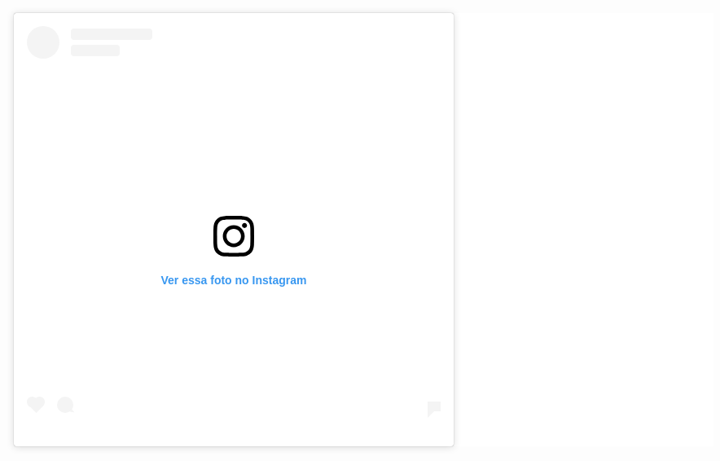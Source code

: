 <blockquote class="instagram-media" data-instgrm-captioned data-instgrm-permalink="https://www.instagram.com/p/CNoGkLDHu9v/?utm_source=ig_embed&amp;utm_campaign=loading" data-instgrm-version="13" style=" background:#FFF; border:0; border-radius:3px; box-shadow:0 0 1px 0 rgba(0,0,0,0.5),0 1px 10px 0 rgba(0,0,0,0.15); margin: 1px; max-width:540px; min-width:326px; padding:0; width:99.375%; width:-webkit-calc(100% - 2px); width:calc(100% - 2px);"><div style="padding:16px;"> <a href="https://www.instagram.com/p/CNoGkLDHu9v/?utm_source=ig_embed&amp;utm_campaign=loading" style=" background:#FFFFFF; line-height:0; padding:0 0; text-align:center; text-decoration:none; width:100%;" target="_blank"> <div style=" display: flex; flex-direction: row; align-items: center;"> <div style="background-color: #F4F4F4; border-radius: 50%; flex-grow: 0; height: 40px; margin-right: 14px; width: 40px;"></div> <div style="display: flex; flex-direction: column; flex-grow: 1; justify-content: center;"> <div style=" background-color: #F4F4F4; border-radius: 4px; flex-grow: 0; height: 14px; margin-bottom: 6px; width: 100px;"></div> <div style=" background-color: #F4F4F4; border-radius: 4px; flex-grow: 0; height: 14px; width: 60px;"></div></div></div><div style="padding: 19% 0;"></div> <div style="display:block; height:50px; margin:0 auto 12px; width:50px;"><svg width="50px" height="50px" viewBox="0 0 60 60" version="1.1" xmlns="https://www.w3.org/2000/svg" xmlns:xlink="https://www.w3.org/1999/xlink"><g stroke="none" stroke-width="1" fill="none" fill-rule="evenodd"><g transform="translate(-511.000000, -20.000000)" fill="#000000"><g><path d="M556.869,30.41 C554.814,30.41 553.148,32.076 553.148,34.131 C553.148,36.186 554.814,37.852 556.869,37.852 C558.924,37.852 560.59,36.186 560.59,34.131 C560.59,32.076 558.924,30.41 556.869,30.41 M541,60.657 C535.114,60.657 530.342,55.887 530.342,50 C530.342,44.114 535.114,39.342 541,39.342 C546.887,39.342 551.658,44.114 551.658,50 C551.658,55.887 546.887,60.657 541,60.657 M541,33.886 C532.1,33.886 524.886,41.1 524.886,50 C524.886,58.899 532.1,66.113 541,66.113 C549.9,66.113 557.115,58.899 557.115,50 C557.115,41.1 549.9,33.886 541,33.886 M565.378,62.101 C565.244,65.022 564.756,66.606 564.346,67.663 C563.803,69.06 563.154,70.057 562.106,71.106 C561.058,72.155 560.06,72.803 558.662,73.347 C557.607,73.757 556.021,74.244 553.102,74.378 C549.944,74.521 548.997,74.552 541,74.552 C533.003,74.552 532.056,74.521 528.898,74.378 C525.979,74.244 524.393,73.757 523.338,73.347 C521.94,72.803 520.942,72.155 519.894,71.106 C518.846,70.057 518.197,69.06 517.654,67.663 C517.244,66.606 516.755,65.022 516.623,62.101 C516.479,58.943 516.448,57.996 516.448,50 C516.448,42.003 516.479,41.056 516.623,37.899 C516.755,34.978 517.244,33.391 517.654,32.338 C518.197,30.938 518.846,29.942 519.894,28.894 C520.942,27.846 521.94,27.196 523.338,26.654 C524.393,26.244 525.979,25.756 528.898,25.623 C532.057,25.479 533.004,25.448 541,25.448 C548.997,25.448 549.943,25.479 553.102,25.623 C556.021,25.756 557.607,26.244 558.662,26.654 C560.06,27.196 561.058,27.846 562.106,28.894 C563.154,29.942 563.803,30.938 564.346,32.338 C564.756,33.391 565.244,34.978 565.378,37.899 C565.522,41.056 565.552,42.003 565.552,50 C565.552,57.996 565.522,58.943 565.378,62.101 M570.82,37.631 C570.674,34.438 570.167,32.258 569.425,30.349 C568.659,28.377 567.633,26.702 565.965,25.035 C564.297,23.368 562.623,22.342 560.652,21.575 C558.743,20.834 556.562,20.326 553.369,20.18 C550.169,20.033 549.148,20 541,20 C532.853,20 531.831,20.033 528.631,20.18 C525.438,20.326 523.257,20.834 521.349,21.575 C519.376,22.342 517.703,23.368 516.035,25.035 C514.368,26.702 513.342,28.377 512.574,30.349 C511.834,32.258 511.326,34.438 511.181,37.631 C511.035,40.831 511,41.851 511,50 C511,58.147 511.035,59.17 511.181,62.369 C511.326,65.562 511.834,67.743 512.574,69.651 C513.342,71.625 514.368,73.296 516.035,74.965 C517.703,76.634 519.376,77.658 521.349,78.425 C523.257,79.167 525.438,79.673 528.631,79.82 C531.831,79.965 532.853,80.001 541,80.001 C549.148,80.001 550.169,79.965 553.369,79.82 C556.562,79.673 558.743,79.167 560.652,78.425 C562.623,77.658 564.297,76.634 565.965,74.965 C567.633,73.296 568.659,71.625 569.425,69.651 C570.167,67.743 570.674,65.562 570.82,62.369 C570.966,59.17 571,58.147 571,50 C571,41.851 570.966,40.831 570.82,37.631"></path></g></g></g></svg></div><div style="padding-top: 8px;"> <div style=" color:#3897f0; font-family:Arial,sans-serif; font-size:14px; font-style:normal; font-weight:550; line-height:18px;"> Ver essa foto no Instagram</div></div><div style="padding: 12.5% 0;"></div> <div style="display: flex; flex-direction: row; margin-bottom: 14px; align-items: center;"><div> <div style="background-color: #F4F4F4; border-radius: 50%; height: 12.5px; width: 12.5px; transform: translateX(0px) translateY(7px);"></div> <div style="background-color: #F4F4F4; height: 12.5px; transform: rotate(-45deg) translateX(3px) translateY(1px); width: 12.5px; flex-grow: 0; margin-right: 14px; margin-left: 2px;"></div> <div style="background-color: #F4F4F4; border-radius: 50%; height: 12.5px; width: 12.5px; transform: translateX(9px) translateY(-18px);"></div></div><div style="margin-left: 8px;"> <div style=" background-color: #F4F4F4; border-radius: 50%; flex-grow: 0; height: 20px; width: 20px;"></div> <div style=" width: 0; height: 0; border-top: 2px solid transparent; border-left: 6px solid #f4f4f4; border-bottom: 2px solid transparent; transform: translateX(16px) translateY(-4px) rotate(30deg)"></div></div><div style="margin-left: auto;"> <div style=" width: 0px; border-top: 8px solid #F4F4F4; border-right: 8px solid transparent; transform: translateY(16px);"></div> <div style=" background-color: #F4F4F4; flex-grow: 0; height: 12px; width: 16px; transform: translateY(-4px);"></div>